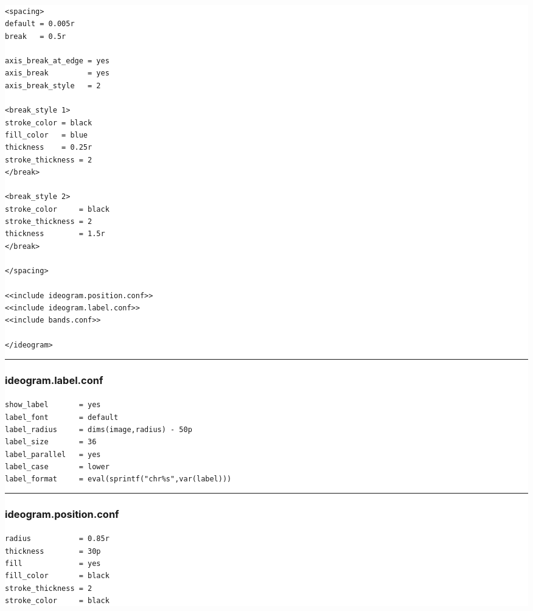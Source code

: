     <spacing>
    default = 0.005r
    break   = 0.5r
    
    axis_break_at_edge = yes
    axis_break         = yes
    axis_break_style   = 2
    
    <break_style 1>
    stroke_color = black
    fill_color   = blue
    thickness    = 0.25r
    stroke_thickness = 2
    </break>
    
    <break_style 2>
    stroke_color     = black
    stroke_thickness = 2
    thickness        = 1.5r
    </break>
    
    </spacing>
    
    <<include ideogram.position.conf>>
    <<include ideogram.label.conf>>
    <<include bands.conf>>
    
    </ideogram>
    
    

  

* * *

### ideogram.label.conf

    
    
    show_label       = yes
    label_font       = default
    label_radius     = dims(image,radius) - 50p
    label_size       = 36
    label_parallel   = yes
    label_case       = lower
    label_format     = eval(sprintf("chr%s",var(label)))
    
    

  

* * *

### ideogram.position.conf

    
    
    radius           = 0.85r
    thickness        = 30p
    fill             = yes
    fill_color       = black
    stroke_thickness = 2
    stroke_color     = black
    
